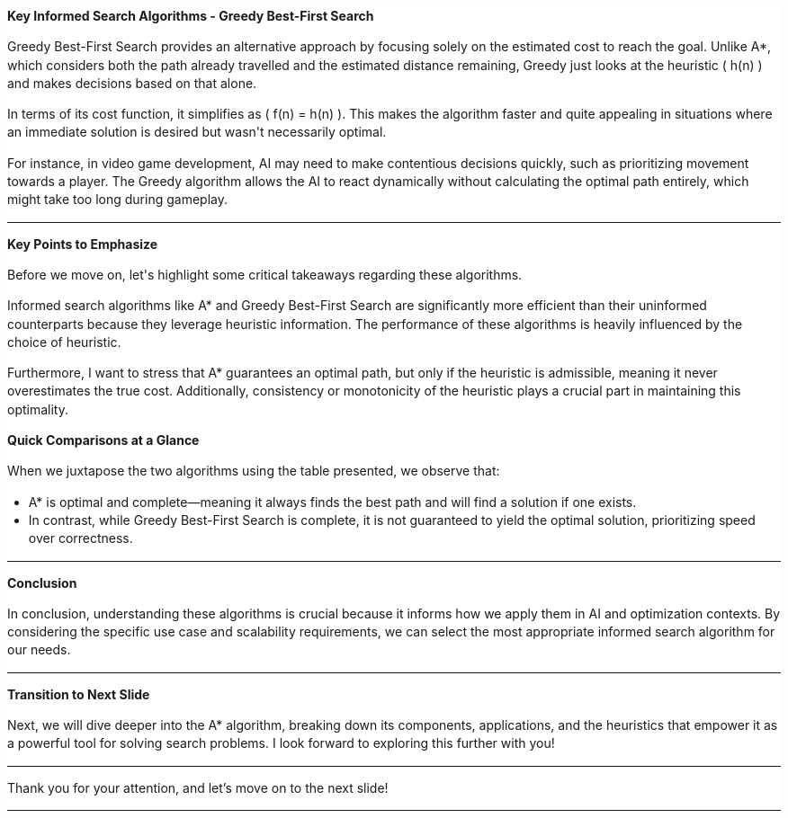 
**Key Informed Search Algorithms - Greedy Best-First Search**

Greedy Best-First Search provides an alternative approach by focusing solely on the estimated cost to reach the goal. Unlike A*, which considers both the path already travelled and the estimated distance remaining, Greedy just looks at the heuristic \( h(n) \) and makes decisions based on that alone. 

In terms of its cost function, it simplifies as \( f(n) = h(n) \). This makes the algorithm faster and quite appealing in situations where an immediate solution is desired but wasn't necessarily optimal. 

For instance, in video game development, AI may need to make contentious decisions quickly, such as prioritizing movement towards a player. The Greedy algorithm allows the AI to react dynamically without calculating the optimal path entirely, which might take too long during gameplay.

---

**Key Points to Emphasize**

Before we move on, let's highlight some critical takeaways regarding these algorithms.

Informed search algorithms like A* and Greedy Best-First Search are significantly more efficient than their uninformed counterparts because they leverage heuristic information. The performance of these algorithms is heavily influenced by the choice of heuristic. 

Furthermore, I want to stress that A* guarantees an optimal path, but only if the heuristic is admissible, meaning it never overestimates the true cost. Additionally, consistency or monotonicity of the heuristic plays a crucial part in maintaining this optimality.

**Quick Comparisons at a Glance**

When we juxtapose the two algorithms using the table presented, we observe that:
- A* is optimal and complete—meaning it always finds the best path and will find a solution if one exists.
- In contrast, while Greedy Best-First Search is complete, it is not guaranteed to yield the optimal solution, prioritizing speed over correctness.

---

**Conclusion**

In conclusion, understanding these algorithms is crucial because it informs how we apply them in AI and optimization contexts. By considering the specific use case and scalability requirements, we can select the most appropriate informed search algorithm for our needs.

---

**Transition to Next Slide**

Next, we will dive deeper into the A* algorithm, breaking down its components, applications, and the heuristics that empower it as a powerful tool for solving search problems. I look forward to exploring this further with you! 

--- 

Thank you for your attention, and let’s move on to the next slide!

---
